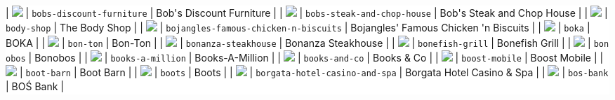 | <a href="http://www.mybobs.com" target="_blank"><img className="chains-logo" src="https://logo.clearbit.com/mybobs.com?size=50" onError="this.src='https://s3.amazonaws.com/com.onradar.www/images/placeholder.png';" /></a>                                             | `bobs-discount-furniture`                    | Bob's Discount Furniture                 |
| <a href="http://www.bobs-steakandchop.com" target="_blank"><img className="chains-logo" src="https://logo.clearbit.com/bobs-steakandchop.com?size=50" onError="this.src='https://s3.amazonaws.com/com.onradar.www/images/placeholder.png';" /></a>                       | `bobs-steak-and-chop-house`                  | Bob's Steak and Chop House               |
| <a href="http://www.thebodyshop-usa.com" target="_blank"><img className="chains-logo" src="https://logo.clearbit.com/thebodyshop-usa.com?size=50" onError="this.src='https://s3.amazonaws.com/com.onradar.www/images/placeholder.png';" /></a>                           | `body-shop`                                  | The Body Shop                            |
| <a href="http://www.bojangles.com" target="_blank"><img className="chains-logo" src="https://logo.clearbit.com/bojangles.com?size=50" onError="this.src='https://s3.amazonaws.com/com.onradar.www/images/placeholder.png';" /></a>                                       | `bojangles-famous-chicken-n-biscuits`        | Bojangles' Famous Chicken 'n Biscuits    |
| <a href="http://www.bokanyc.com" target="_blank"><img className="chains-logo" src="https://logo.clearbit.com/bokanyc.com?size=50" onError="this.src='https://s3.amazonaws.com/com.onradar.www/images/placeholder.png';" /></a>                                           | `boka`                                       | BOKA                                     |
| <a href="http://www.bonton.com" target="_blank"><img className="chains-logo" src="https://logo.clearbit.com/bonton.com?size=50" onError="this.src='https://s3.amazonaws.com/com.onradar.www/images/placeholder.png';" /></a>                                             | `bon-ton`                                    | Bon-Ton                                  |
| <a href="http://www.bonanzasteakhouses.com" target="_blank"><img className="chains-logo" src="https://logo.clearbit.com/bonanzasteakhouses.com?size=50" onError="this.src='https://s3.amazonaws.com/com.onradar.www/images/placeholder.png';" /></a>                     | `bonanza-steakhouse`                         | Bonanza Steakhouse                       |
| <a href="http://www.bonefishgrill.com" target="_blank"><img className="chains-logo" src="https://logo.clearbit.com/bonefishgrill.com?size=50" onError="this.src='https://s3.amazonaws.com/com.onradar.www/images/placeholder.png';" /></a>                               | `bonefish-grill`                             | Bonefish Grill                           |
| <a href="http://www.bonobos.com" target="_blank"><img className="chains-logo" src="https://logo.clearbit.com/bonobos.com?size=50" onError="this.src='https://s3.amazonaws.com/com.onradar.www/images/placeholder.png';" /></a>                                           | `bonobos`                                    | Bonobos                                  |
| <a href="http://www.booksamillion.com" target="_blank"><img className="chains-logo" src="https://logo.clearbit.com/booksamillion.com?size=50" onError="this.src='https://s3.amazonaws.com/com.onradar.www/images/placeholder.png';" /></a>                               | `books-a-million`                            | Books-A-Million                          |
| <a href="http://www.booksandco.com" target="_blank"><img className="chains-logo" src="https://logo.clearbit.com/booksandco.com?size=50" onError="this.src='https://s3.amazonaws.com/com.onradar.www/images/placeholder.png';" /></a>                                     | `books-and-co`                               | Books & Co                               |
| <a href="http://www.boostmobile.com" target="_blank"><img className="chains-logo" src="https://logo.clearbit.com/boostmobile.com?size=50" onError="this.src='https://s3.amazonaws.com/com.onradar.www/images/placeholder.png';" /></a>                                   | `boost-mobile`                               | Boost Mobile                             |
| <a href="http://www.bootbarn.com" target="_blank"><img className="chains-logo" src="https://logo.clearbit.com/bootbarn.com?size=50" onError="this.src='https://s3.amazonaws.com/com.onradar.www/images/placeholder.png';" /></a>                                         | `boot-barn`                                  | Boot Barn                                |
| <a href="http://www.boots.com" target="_blank"><img className="chains-logo" src="https://logo.clearbit.com/boots.com?size=50" onError="this.src='https://s3.amazonaws.com/com.onradar.www/images/placeholder.png';" /></a>                                               | `boots`                                      | Boots                                    |
| <a href="http://www.theborgata.com" target="_blank"><img className="chains-logo" src="https://logo.clearbit.com/theborgata.com?size=50" onError="this.src='https://s3.amazonaws.com/com.onradar.www/images/placeholder.png';" /></a>                                     | `borgata-hotel-casino-and-spa`               | Borgata Hotel Casino & Spa               |
| <a href="https://bosbank.pl" target="_blank"><img className="chains-logo" src="https://logo.clearbit.com/bosbank.pl?size=50" onError="this.src='https://s3.amazonaws.com/com.onradar.www/images/placeholder.png';" /></a>                                                | `bos-bank`                                   | BOŚ Bank                                 |